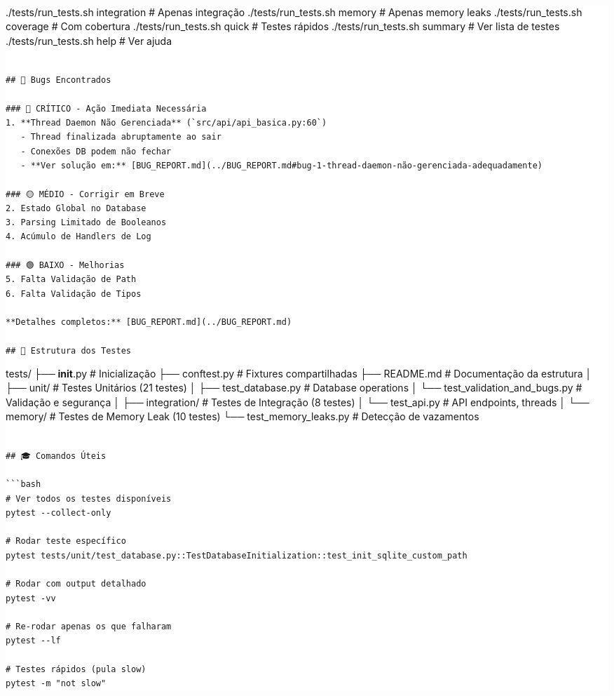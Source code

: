 ./tests/run_tests.sh integration # Apenas integração
./tests/run_tests.sh memory      # Apenas memory leaks
./tests/run_tests.sh coverage    # Com cobertura
./tests/run_tests.sh quick       # Testes rápidos
./tests/run_tests.sh summary     # Ver lista de testes
./tests/run_tests.sh help        # Ver ajuda
```

## 🐛 Bugs Encontrados

### 🔴 CRÍTICO - Ação Imediata Necessária
1. **Thread Daemon Não Gerenciada** (`src/api/api_basica.py:60`)
   - Thread finalizada abruptamente ao sair
   - Conexões DB podem não fechar
   - **Ver solução em:** [BUG_REPORT.md](../BUG_REPORT.md#bug-1-thread-daemon-não-gerenciada-adequadamente)

### 🟡 MÉDIO - Corrigir em Breve
2. Estado Global no Database
3. Parsing Limitado de Booleanos
4. Acúmulo de Handlers de Log

### 🟢 BAIXO - Melhorias
5. Falta Validação de Path
6. Falta Validação de Tipos

**Detalhes completos:** [BUG_REPORT.md](../BUG_REPORT.md)

## 📂 Estrutura dos Testes

```
tests/
├── __init__.py                      # Inicialização
├── conftest.py                      # Fixtures compartilhadas
├── README.md                        # Documentação da estrutura
│
├── unit/                            # Testes Unitários (21 testes)
│   ├── test_database.py            # Database operations
│   └── test_validation_and_bugs.py # Validação e segurança
│
├── integration/                     # Testes de Integração (8 testes)
│   └── test_api.py                 # API endpoints, threads
│
└── memory/                          # Testes de Memory Leak (10 testes)
    └── test_memory_leaks.py        # Detecção de vazamentos
```

## 🎓 Comandos Úteis

```bash
# Ver todos os testes disponíveis
pytest --collect-only

# Rodar teste específico
pytest tests/unit/test_database.py::TestDatabaseInitialization::test_init_sqlite_custom_path

# Rodar com output detalhado
pytest -vv

# Re-rodar apenas os que falharam
pytest --lf

# Testes rápidos (pula slow)
pytest -m "not slow"
```